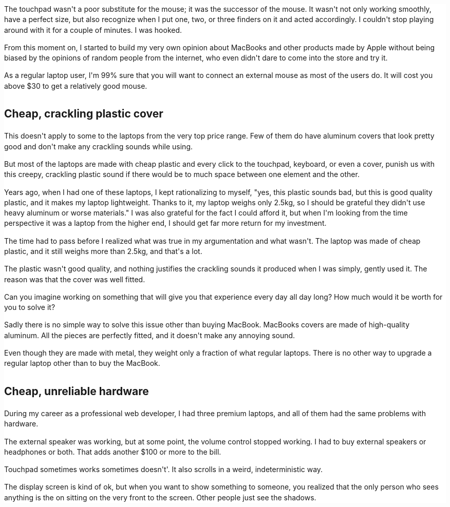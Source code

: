 The touchpad wasn't a poor substitute for the mouse; it was the successor of the mouse. It wasn't not only working smoothly, have a perfect size, but also recognize when I put one, two, or three finders on it and acted accordingly. I couldn't stop playing around with it for a couple of minutes. I was hooked.

From this moment on, I started to build my very own opinion about MacBooks and other products made by Apple without being biased by the opinions of random people from the internet, who even didn't dare to come into the store and try it.

As a regular laptop user, I'm 99% sure that you will want to connect an external mouse as most of the users do. It will cost you above $30 to get a relatively good mouse.

## Cheap, crackling plastic cover

This doesn't apply to some to the laptops from the very top price range. Few of them do have aluminum covers that look pretty good and don't make any crackling sounds while using.

But most of the laptops are made with cheap plastic and every click to the touchpad, keyboard, or even a cover, punish us with this creepy, crackling plastic sound if there would be to much space between one element and the other.

Years ago, when I had one of these laptops, I kept rationalizing to myself, "yes, this plastic sounds bad, but this is good quality plastic, and it makes my laptop lightweight. Thanks to it, my laptop weighs only 2.5kg, so I should be grateful they didn't use heavy aluminum or worse materials." I was also grateful for the fact I could afford it, but when I'm looking from the time perspective it was a laptop from the higher end, I should get far more return for my investment.

The time had to pass before I realized what was true in my argumentation and what wasn't. The laptop was made of cheap plastic, and it still weighs more than 2.5kg, and that's a lot.

The plastic wasn't good quality, and nothing justifies the crackling sounds it produced when I was simply, gently used it. The reason was that the cover was well fitted.

Can you imagine working on something that will give you that experience every day all day long? How much would it be worth for you to solve it?

Sadly there is no simple way to solve this issue other than buying MacBook. MacBooks covers are made of high-quality aluminum. All the pieces are perfectly fitted, and it doesn't make any annoying sound.

Even though they are made with metal, they weight only a fraction of what regular laptops. There is no other way to upgrade a regular laptop other than to buy the MacBook.

## Cheap, unreliable hardware

During my career as a professional web developer, I had three premium laptops, and all of them had the same problems with hardware.

The external speaker was working, but at some point, the volume control stopped working. I had to buy external speakers or headphones or both. That adds another $100 or more to the bill.

Touchpad sometimes works sometimes doesn't'. It also scrolls in a weird, indeterministic way.

The display screen is kind of ok, but when you want to show something to someone, you realized that the only person who sees anything is the on sitting on the very front to the screen. Other people just see the shadows.
